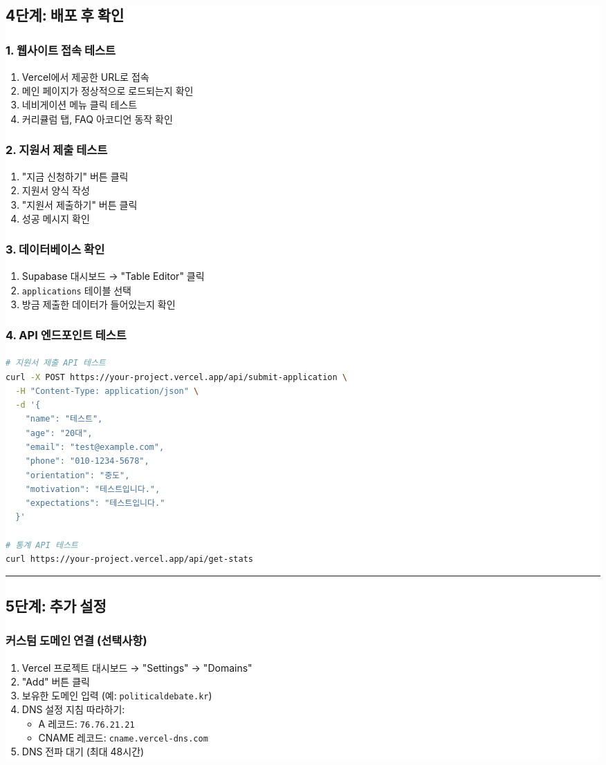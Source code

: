 ## 4단계: 배포 후 확인

### 1. 웹사이트 접속 테스트

1. Vercel에서 제공한 URL로 접속
2. 메인 페이지가 정상적으로 로드되는지 확인
3. 네비게이션 메뉴 클릭 테스트
4. 커리큘럼 탭, FAQ 아코디언 동작 확인

### 2. 지원서 제출 테스트

1. "지금 신청하기" 버튼 클릭
2. 지원서 양식 작성
3. "지원서 제출하기" 버튼 클릭
4. 성공 메시지 확인

### 3. 데이터베이스 확인

1. Supabase 대시보드 → "Table Editor" 클릭
2. `applications` 테이블 선택
3. 방금 제출한 데이터가 들어있는지 확인

### 4. API 엔드포인트 테스트

```bash
# 지원서 제출 API 테스트
curl -X POST https://your-project.vercel.app/api/submit-application \
  -H "Content-Type: application/json" \
  -d '{
    "name": "테스트",
    "age": "20대",
    "email": "test@example.com",
    "phone": "010-1234-5678",
    "orientation": "중도",
    "motivation": "테스트입니다.",
    "expectations": "테스트입니다."
  }'

# 통계 API 테스트
curl https://your-project.vercel.app/api/get-stats
```

---

## 5단계: 추가 설정

### 커스텀 도메인 연결 (선택사항)

1. Vercel 프로젝트 대시보드 → "Settings" → "Domains"
2. "Add" 버튼 클릭
3. 보유한 도메인 입력 (예: `politicaldebate.kr`)
4. DNS 설정 지침 따라하기:
   - A 레코드: `76.76.21.21`
   - CNAME 레코드: `cname.vercel-dns.com`
5. DNS 전파 대기 (최대 48시간)
